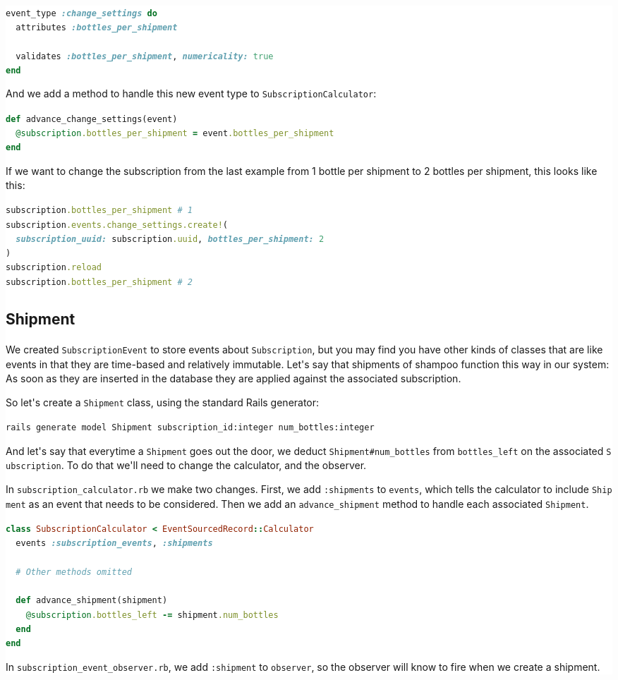 ```ruby
event_type :change_settings do
  attributes :bottles_per_shipment

  validates :bottles_per_shipment, numericality: true
end
```    
And we add a method to handle this new event type to `SubscriptionCalculator`:

```ruby
def advance_change_settings(event)
  @subscription.bottles_per_shipment = event.bottles_per_shipment
end
```
If we want to change the subscription from the last example from 1 bottle per shipment to 2 bottles per shipment, this looks like this:

```ruby
subscription.bottles_per_shipment # 1
subscription.events.change_settings.create!(
  subscription_uuid: subscription.uuid, bottles_per_shipment: 2
)
subscription.reload
subscription.bottles_per_shipment # 2
```    
## Shipment

We created `SubscriptionEvent` to store events about `Subscription`, but you may find you have other kinds of classes that are like events in that they are time-based and relatively immutable.  Let's say that shipments of shampoo function this way in our system: As soon as they are inserted in the database they are applied against the associated subscription.

So let's create a `Shipment` class, using the standard Rails generator:

    rails generate model Shipment subscription_id:integer num_bottles:integer
    
And let's say that everytime a `Shipment` goes out the door, we deduct `Shipment#num_bottles` from `bottles_left` on the associated `Subscription`.  To do that we'll need to change the calculator, and the observer.

In `subscription_calculator.rb` we make two changes.  First, we add `:shipments` to `events`, which tells the calculator to include `Shipment` as an event that needs to be considered.  Then we add an `advance_shipment` method to handle each associated `Shipment`.

```ruby
class SubscriptionCalculator < EventSourcedRecord::Calculator
  events :subscription_events, :shipments
      
  # Other methods omitted

  def advance_shipment(shipment)
    @subscription.bottles_left -= shipment.num_bottles
  end
end
```  
In `subscription_event_observer.rb`, we add `:shipment` to `observer`, so the observer will know to fire when we create a shipment.
